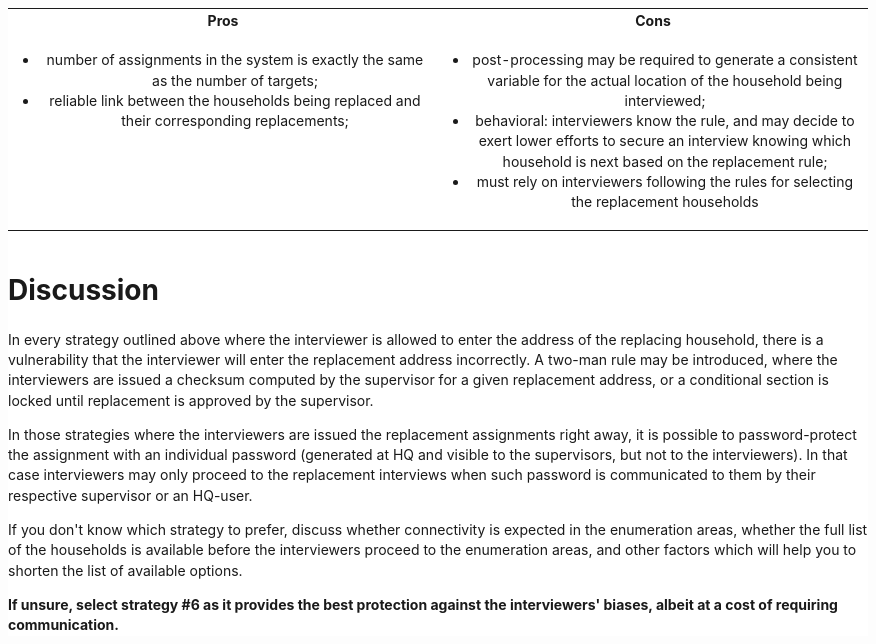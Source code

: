 <table>
<colgroup>
<col style="width: 50%" />
<col style="width: 50%" />
</colgroup>
<tbody>
<tr class="odd">
<td style="text-align: center;"><strong>Pros</strong></td>
<td style="text-align: center;"><strong>Cons</strong></td>
</tr>
<tr class="even">
<td style="text-align: center;"><ul>
<li>number of assignments in the system is exactly the same as the number of targets;</li>
<li>reliable link between the households being replaced and their corresponding replacements;</li>
</ul></td>
<td style="text-align: center;"><ul>
<li>post-processing may be required to generate a consistent variable for the actual location of the household being interviewed;</li>
<li>behavioral: interviewers know the rule, and may decide to exert lower efforts to secure an interview knowing which household is next based on the replacement rule;</li>
<li>must rely on interviewers following the rules for selecting the replacement households</li>
</ul></td>
</tr>
</tbody>
</table>

Discussion
==========

In every strategy outlined above where the interviewer is allowed to
enter the address of the replacing household, there is a vulnerability
that the interviewer will enter the replacement address incorrectly. A
two-man rule may be introduced, where the interviewers are issued a
checksum computed by the supervisor for a given replacement address, or
a conditional section is locked until replacement is approved by the
supervisor.  
  
In those strategies where the interviewers are issued the replacement
assignments right away, it is possible to password-protect the
assignment with an individual password (generated at HQ and visible to
the supervisors, but not to the interviewers). In that case interviewers
may only proceed to the replacement interviews when such password is
communicated to them by their respective supervisor or an HQ-user.  
  
If you don't know which strategy to prefer, discuss whether connectivity
is expected in the enumeration areas, whether the full list of the
households is available before the interviewers proceed to the
enumeration areas, and other factors which will help you to shorten the
list of available options.  
  
**If unsure, select strategy \#6 as it provides the best protection
against the interviewers' biases, albeit at a cost of requiring
communication.**  
  